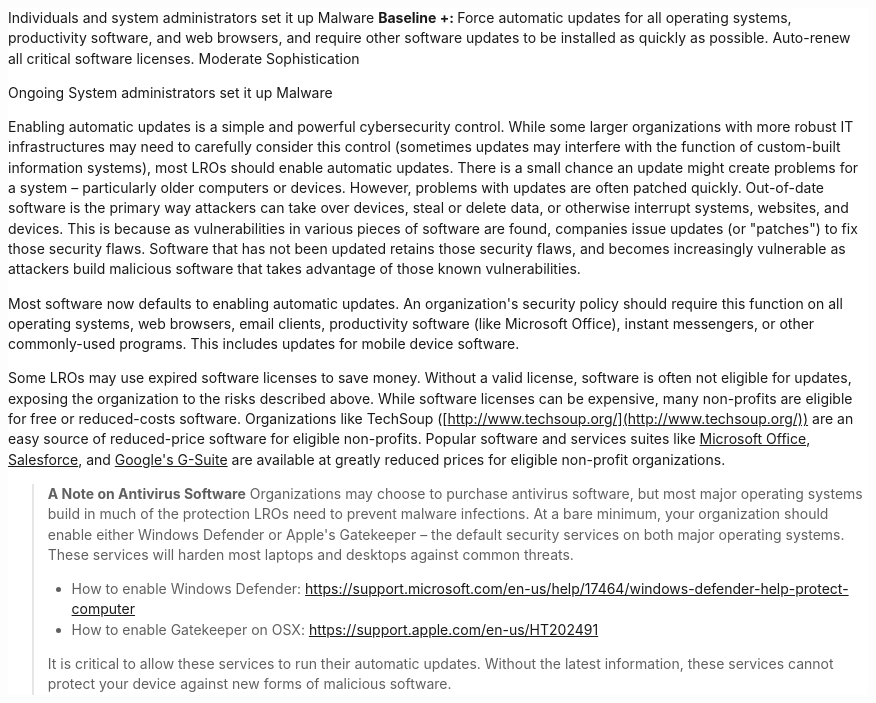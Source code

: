    </td>
   <td>Individuals and system administrators set it up 
   </td>
   <td>Malware
   </td>
  </tr>
  <tr>
   <td colspan="3" ><strong>Baseline +: </strong>Force automatic updates for all operating systems, productivity software, and web browsers, and require other software updates to be installed as quickly as possible. Auto-renew all critical software licenses.
   </td>
  </tr>
  <tr>
   <td>Moderate Sophistication
<p>
Ongoing
   </td>
   <td>System administrators set it up 
   </td>
   <td>Malware
   </td>
  </tr>
</table>


Enabling automatic updates is a simple and powerful cybersecurity control. While some larger organizations with more robust IT infrastructures may need to carefully consider this control (sometimes updates may interfere with the function of custom-built information systems), most LROs should enable automatic updates. There is a small chance an update might create problems for a system – particularly older computers or devices. However, problems with updates are often patched quickly. Out-of-date software is the primary way attackers can take over devices, steal or delete data, or otherwise interrupt systems, websites, and devices. This is because as vulnerabilities in various pieces of software are found, companies issue updates (or "patches") to fix those security flaws. Software that has not been updated retains those security flaws, and becomes increasingly vulnerable as attackers build malicious software that takes advantage of those known vulnerabilities. 

Most software now defaults to enabling automatic updates. An organization's security policy should require this function on all operating systems, web browsers, email clients, productivity software (like Microsoft Office), instant messengers, or other commonly-used programs. This includes updates for mobile device software. 

Some LROs may use expired software licenses to save money. Without a valid license, software is often not eligible for updates, exposing the organization to the risks described above. While software licenses can be expensive, many non-profits are eligible for free or reduced-costs software. Organizations like TechSoup ([http://www.techsoup.org/](http://www.techsoup.org/)) are an easy source of reduced-price software for eligible non-profits. Popular software and services suites like [Microsoft Office](https://products.office.com/en-us/nonprofit/office-365-nonprofit-plans-and-pricing?tab=1), [Salesforce](http://www.salesforce.org/nonprofit/), and [Google's G-Suite](https://www.google.com/nonprofits/) are available at greatly reduced prices for eligible non-profit organizations.


> **A Note on Antivirus Software** 
> Organizations may choose to purchase antivirus software, but most major operating systems build in much of the protection LROs need to prevent malware infections. At a bare minimum, your organization should enable either Windows Defender or Apple's Gatekeeper – the default security services on both major operating systems. These services will harden most laptops and desktops against common threats. 
>* How to enable Windows Defender: https://support.microsoft.com/en-us/help/17464/windows-defender-help-protect-computer 
>* How to enable Gatekeeper on OSX: https://support.apple.com/en-us/HT202491 
>
> It is critical to allow these services to run their automatic updates. Without the latest information, these services cannot protect your device against new forms of malicious software.
